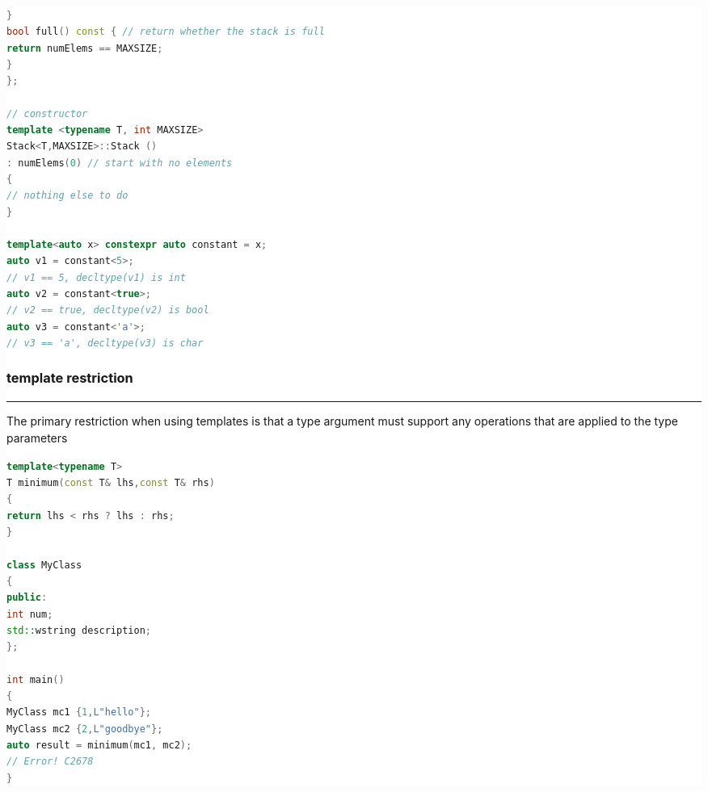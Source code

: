 ```C++
}
bool full() const { // return whether the stack is full
return numElems == MAXSIZE;
}
};

// constructor
template <typename T, int MAXSIZE>
Stack<T,MAXSIZE>::Stack ()
: numElems(0) // start with no elements
{
// nothing else to do
}

template<auto x> constexpr auto constant = x;
auto v1 = constant<5>;
// v1 == 5, decltype(v1) is int
auto v2 = constant<true>;
// v2 == true, decltype(v2) is bool
auto v3 = constant<'a'>;
// v3 == 'a', decltype(v3) is char
```

### template restriction

---

The primary restriction when using templates is that a type argument must support any operations that are applied to the type parameters

```C++
template<typename T>
T minimum(const T& lhs,const T& rhs)
{
return lhs < rhs ? lhs : rhs;
}

class MyClass
{
public:
int num;
std::wstring description;
};

int main()
{
MyClass mc1 {1,L"hello"};
MyClass mc2 {2,L"goodbye"};
auto result = minimum(mc1, mc2);
// Error! C2678
}
```

